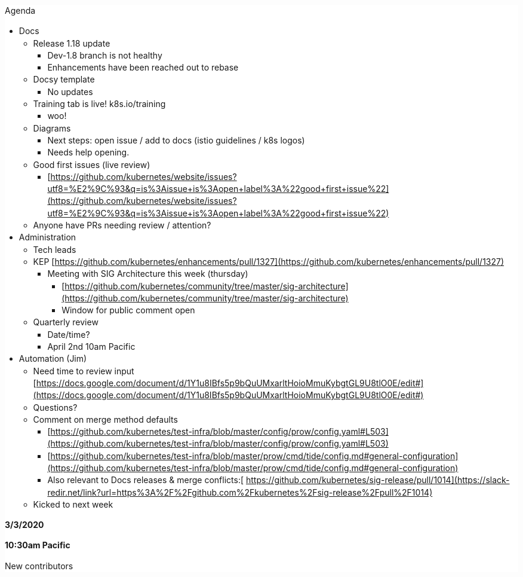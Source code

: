Agenda



* Docs
    * Release 1.18 update
        * Dev-1.8 branch is not healthy
        * Enhancements have been reached out to rebase
    * Docsy template
        * No updates
    * Training tab is live! k8s.io/training
        * woo!
    * Diagrams
        * Next steps: open issue / add to docs (istio guidelines / k8s logos)
        * Needs help opening.
    * Good first issues (live review)
        * [https://github.com/kubernetes/website/issues?utf8=%E2%9C%93&q=is%3Aissue+is%3Aopen+label%3A%22good+first+issue%22](https://github.com/kubernetes/website/issues?utf8=%E2%9C%93&q=is%3Aissue+is%3Aopen+label%3A%22good+first+issue%22)
    * Anyone have PRs needing review / attention?
* Administration
    * Tech leads
    * KEP [https://github.com/kubernetes/enhancements/pull/1327](https://github.com/kubernetes/enhancements/pull/1327)
        * Meeting with SIG Architecture this week (thursday)
            * [https://github.com/kubernetes/community/tree/master/sig-architecture](https://github.com/kubernetes/community/tree/master/sig-architecture)
            * Window for public comment open
    * Quarterly review
        * Date/time?
        * April 2nd 10am Pacific
* Automation (Jim)
    * Need time to review input [https://docs.google.com/document/d/1Y1u8IBfs5p9bQuUMxarltHoioMmuKybgtGL9U8tlO0E/edit#](https://docs.google.com/document/d/1Y1u8IBfs5p9bQuUMxarltHoioMmuKybgtGL9U8tlO0E/edit#)
    * Questions?
    * Comment on merge method defaults
        * [https://github.com/kubernetes/test-infra/blob/master/config/prow/config.yaml#L503](https://github.com/kubernetes/test-infra/blob/master/config/prow/config.yaml#L503)
        * [https://github.com/kubernetes/test-infra/blob/master/prow/cmd/tide/config.md#general-configuration](https://github.com/kubernetes/test-infra/blob/master/prow/cmd/tide/config.md#general-configuration)
        * Also relevant to Docs releases & merge conflicts:[ https://github.com/kubernetes/sig-release/pull/1014](https://slack-redir.net/link?url=https%3A%2F%2Fgithub.com%2Fkubernetes%2Fsig-release%2Fpull%2F1014)
    * Kicked to next week

**3/3/2020**

**10:30am Pacific**

New contributors


